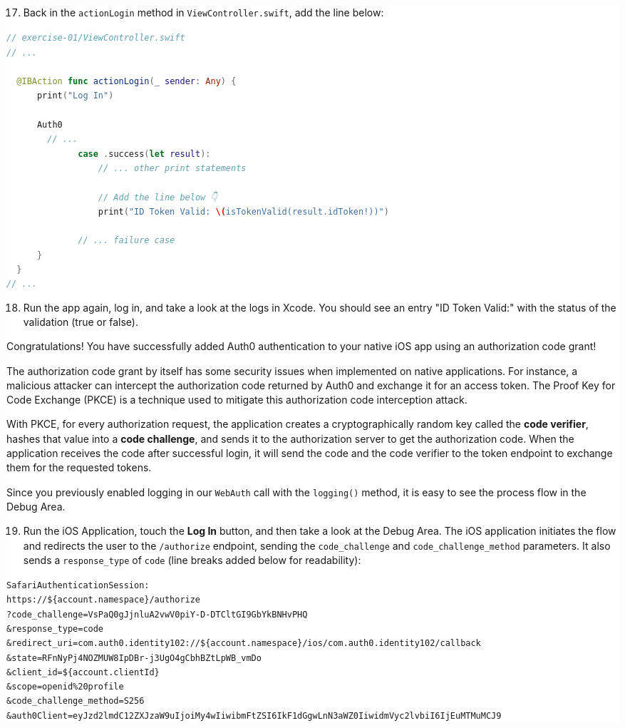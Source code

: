 17. Back in the `actionLogin` method in `ViewController.swift`, add the line below:

```swift
// exercise-01/ViewController.swift
// ...

  @IBAction func actionLogin(_ sender: Any) {
      print("Log In")

      Auth0
        // ...
              case .success(let result):
                  // ... other print statements

                  // Add the line below 👇
                  print("ID Token Valid: \(isTokenValid(result.idToken!))")

              // ... failure case
      }
  }
// ...
```

18. Run the app again, log in, and take a look at the logs in Xcode. You should see an entry "ID Token Valid:" with the status of the validation (true or false).

Congratulations! You have successfully added Auth0 authentication to your native iOS app using an authorization code grant!

The authorization code grant by itself has some security issues when implemented on native applications. For instance, a malicious attacker can intercept the authorization code returned by Auth0 and exchange it for an access token. The Proof Key for Code Exchange (PKCE) is a technique used to mitigate this authorization code interception attack.

With PKCE, for every authorization request, the application creates a cryptographically random key called the **code verifier**, hashes that value into a **code challenge**, and sends it to the authorization server to get the authorization code. When the application receives the code after successful login, it will send the code and the code verifier to the token endpoint to exchange them for the requested tokens.

Since you previously enabled logging in our `WebAuth` call with the `logging()` method, it is easy to see the process flow in the Debug Area.

19. Run the iOS Application, touch the **Log In** button, and then take a look at the Debug Area. The iOS application initiates the flow and redirects the user to the `/authorize` endpoint, sending the `code_challenge` and `code_challenge_method` parameters. It also sends a `response_type` of `code` (line breaks added below for readability):

```text
SafariAuthenticationSession:
https://${account.namespace}/authorize
?code_challenge=VsPaQ0gJjnluA2vwV0piY-D-DTCltGI9GbYkBNHvPHQ
&response_type=code
&redirect_uri=com.auth0.identity102://${account.namespace}/ios/com.auth0.identity102/callback
&state=RFnNyPj4NOZMUW8IpDBr-j3UgO4gCbhBZtLpWB_vmDo
&client_id=${account.clientId}
&scope=openid%20profile
&code_challenge_method=S256
&auth0Client=eyJzd2lmdC12ZXJzaW9uIjoiMy4wIiwibmFtZSI6IkF1dGgwLnN3aWZ0IiwidmVyc2lvbiI6IjEuMTMuMCJ9
```
